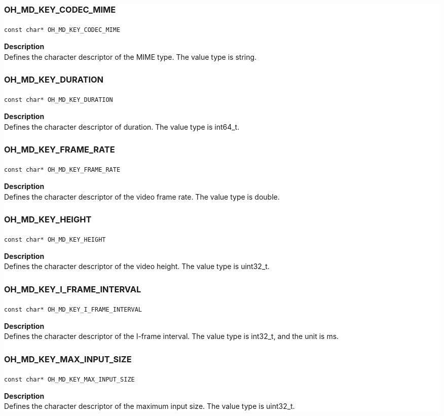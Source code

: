 
### OH_MD_KEY_CODEC_MIME

  
```
const char* OH_MD_KEY_CODEC_MIME
```
**Description**<br>
Defines the character descriptor of the MIME type. The value type is string.


### OH_MD_KEY_DURATION

  
```
const char* OH_MD_KEY_DURATION
```
**Description**<br>
Defines the character descriptor of duration. The value type is int64_t.


### OH_MD_KEY_FRAME_RATE

  
```
const char* OH_MD_KEY_FRAME_RATE
```
**Description**<br>
Defines the character descriptor of the video frame rate. The value type is double.


### OH_MD_KEY_HEIGHT

  
```
const char* OH_MD_KEY_HEIGHT
```
**Description**<br>
Defines the character descriptor of the video height. The value type is uint32_t.


### OH_MD_KEY_I_FRAME_INTERVAL

  
```
const char* OH_MD_KEY_I_FRAME_INTERVAL
```
**Description**<br>
Defines the character descriptor of the I-frame interval. The value type is int32_t, and the unit is ms.


### OH_MD_KEY_MAX_INPUT_SIZE

  
```
const char* OH_MD_KEY_MAX_INPUT_SIZE
```
**Description**<br>
Defines the character descriptor of the maximum input size. The value type is uint32_t.
